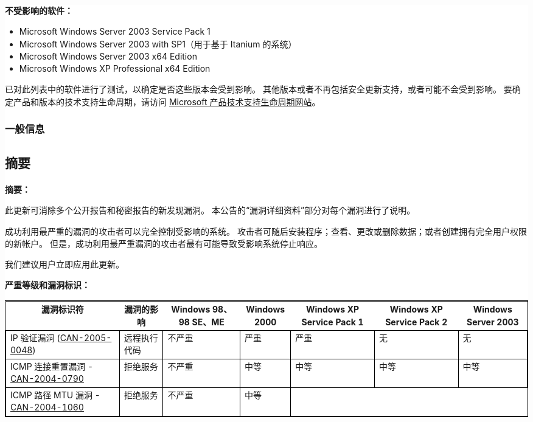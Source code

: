 **不受影响的软件：**

-   Microsoft Windows Server 2003 Service Pack 1
-   Microsoft Windows Server 2003 with SP1（用于基于 Itanium 的系统）
-   Microsoft Windows Server 2003 x64 Edition
-   Microsoft Windows XP Professional x64 Edition

已对此列表中的软件进行了测试，以确定是否这些版本会受到影响。 其他版本或者不再包括安全更新支持，或者可能不会受到影响。 要确定产品和版本的技术支持生命周期，请访问 [Microsoft 产品技术支持生命周期网站](http://go.microsoft.com/fwlink/?linkid=21742)。

### 一般信息

摘要
----


**摘要：**

此更新可消除多个公开报告和秘密报告的新发现漏洞。 本公告的“漏洞详细资料”部分对每个漏洞进行了说明。

成功利用最严重的漏洞的攻击者可以完全控制受影响的系统。 攻击者可随后安装程序；查看、更改或删除数据；或者创建拥有完全用户权限的新帐户。 但是，成功利用最严重漏洞的攻击者最有可能导致受影响系统停止响应。

我们建议用户立即应用此更新。

**严重等级和漏洞标识：**

<p> </p>
<p> </p>
<table style="border:1px solid black;">
<thead>
<tr class="header">
<th>漏洞标识符</th>
<th>漏洞的影响</th>
<th>Windows 98、98 SE、ME</th>
<th>Windows 2000</th>
<th>Windows XP Service Pack 1</th>
<th>Windows XP Service Pack 2</th>
<th>Windows Server 2003</th>
</tr>
</thead>
<tbody>
<tr class="odd">
<td style="border:1px solid black;">IP 验证漏洞 (<a href="http://www.cve.mitre.org/cgi-bin/cvename.cgi?name=can-2005-0048">CAN-2005-0048</a>)</td>
<td style="border:1px solid black;">远程执行代码</td>
<td style="border:1px solid black;">不严重</td>
<td style="border:1px solid black;">严重</td>
<td style="border:1px solid black;">严重</td>
<td style="border:1px solid black;">无</td>
<td style="border:1px solid black;">无</td>
</tr>  
<tr class="even">
<td style="border:1px solid black;">ICMP 连接重置漏洞 - <a href="http://www.cve.mitre.org/cgi-bin/cvename.cgi?name=can-2004-0790">CAN-2004-0790</a></td>
<td style="border:1px solid black;">拒绝服务</td>
<td style="border:1px solid black;">不严重</td>
<td style="border:1px solid black;">中等</td>
<td style="border:1px solid black;">中等</td>
<td style="border:1px solid black;">中等</td>
<td style="border:1px solid black;">中等</td>
</tr>  
<tr class="odd">
<td style="border:1px solid black;">ICMP 路径 MTU 漏洞 - <a href="http://www.cve.mitre.org/cgi-bin/cvename.cgi?name=can-2004-1060">CAN-2004-1060</a></td>
<td style="border:1px solid black;">拒绝服务</td>
<td style="border:1px solid black;">不严重</td>
<td style="border:1px solid black;">中等</td>